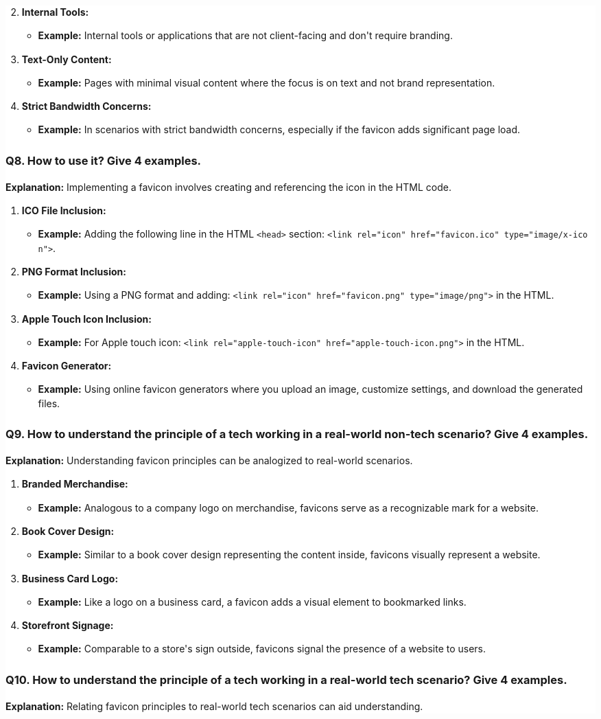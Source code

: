 2. **Internal Tools:**
   - **Example:** Internal tools or applications that are not client-facing and don't require branding.

3. **Text-Only Content:**
   - **Example:** Pages with minimal visual content where the focus is on text and not brand representation.

4. **Strict Bandwidth Concerns:**
   - **Example:** In scenarios with strict bandwidth concerns, especially if the favicon adds significant page load.

### Q8. How to use it? Give 4 examples.
**Explanation:** Implementing a favicon involves creating and referencing the icon in the HTML code.

1. **ICO File Inclusion:**
   - **Example:** Adding the following line in the HTML `<head>` section: `<link rel="icon" href="favicon.ico" type="image/x-icon">`.

2. **PNG Format Inclusion:**
   - **Example:** Using a PNG format and adding: `<link rel="icon" href="favicon.png" type="image/png">` in the HTML.

3. **Apple Touch Icon Inclusion:**
   - **Example:** For Apple touch icon: `<link rel="apple-touch-icon" href="apple-touch-icon.png">` in the HTML.

4. **Favicon Generator:**
   - **Example:** Using online favicon generators where you upload an image, customize settings, and download the generated files.

### Q9. How to understand the principle of a tech working in a real-world non-tech scenario? Give 4 examples.
**Explanation:** Understanding favicon principles can be analogized to real-world scenarios.

1. **Branded Merchandise:**
   - **Example:** Analogous to a company logo on merchandise, favicons serve as a recognizable mark for a website.

2. **Book Cover Design:**
   - **Example:** Similar to a book cover design representing the content inside, favicons visually represent a website.

3. **Business Card Logo:**
   - **Example:** Like a logo on a business card, a favicon adds a visual element to bookmarked links.

4. **Storefront Signage:**
   - **Example:** Comparable to a store's sign outside, favicons signal the presence of a website to users.

### Q10. How to understand the principle of a tech working in a real-world tech scenario? Give 4 examples.
**Explanation:** Relating favicon principles to real-world tech scenarios can aid understanding.
